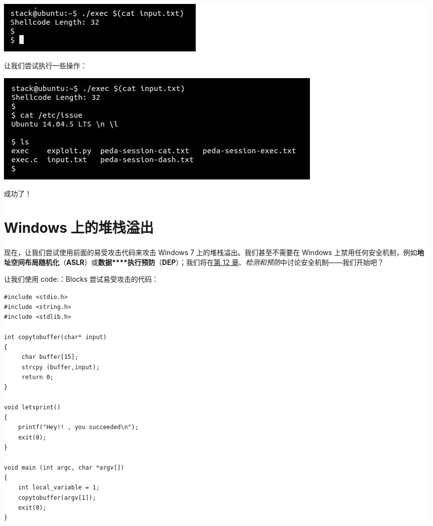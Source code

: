 ![](img/00249.jpeg)

让我们尝试执行一些操作：

![](img/00250.jpeg)

成功了！

# Windows 上的堆栈溢出

现在，让我们尝试使用前面的易受攻击代码来攻击 Windows 7 上的堆栈溢出。我们甚至不需要在 Windows 上禁用任何安全机制，例如**地址空间布局随机化**（**ASLR**）或**数据****执行预防**（**DEP**）；我们将在[第 12 章](12.html#3DLGM0-5bf3e26315164e77bbeecc4f75207114)、*检测和预防*中讨论安全机制——我们开始吧？

让我们使用 code:：Blocks 尝试易受攻击的代码：

```
#include <stdio.h>
#include <string.h>
#include <stdlib.h>

int copytobuffer(char* input)
{
     char buffer[15];
     strcpy (buffer,input);
     return 0;
}

void letsprint()
{
    printf("Hey!! , you succeeded\n");
    exit(0);
}

void main (int argc, char *argv[])
{
    int local_variable = 1;
    copytobuffer(argv[1]);
    exit(0);
}
```
